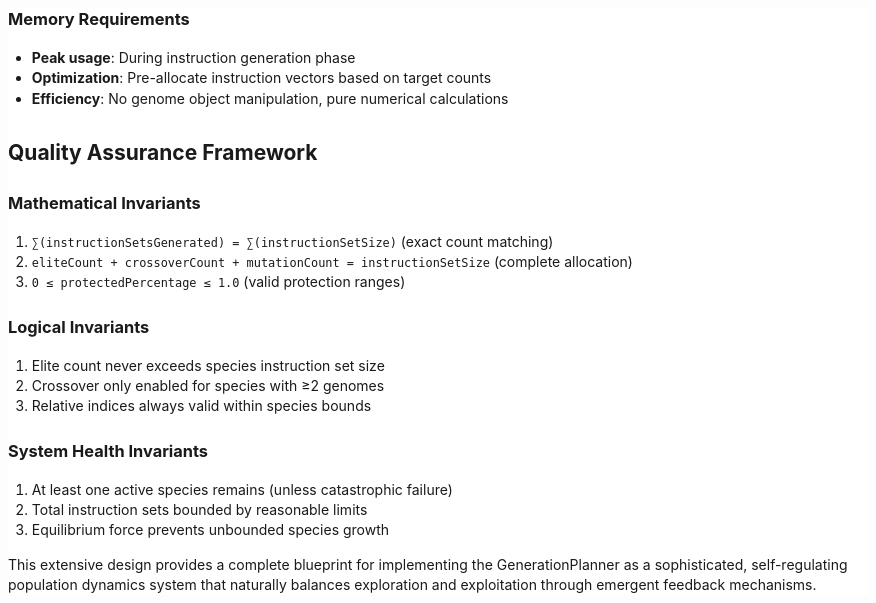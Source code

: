 ### Memory Requirements
- **Peak usage**: During instruction generation phase
- **Optimization**: Pre-allocate instruction vectors based on target counts
- **Efficiency**: No genome object manipulation, pure numerical calculations

## Quality Assurance Framework

### Mathematical Invariants
1. `∑(instructionSetsGenerated) = ∑(instructionSetSize)` (exact count matching)
2. `eliteCount + crossoverCount + mutationCount = instructionSetSize` (complete allocation)
3. `0 ≤ protectedPercentage ≤ 1.0` (valid protection ranges)

### Logical Invariants
1. Elite count never exceeds species instruction set size
2. Crossover only enabled for species with ≥2 genomes
3. Relative indices always valid within species bounds

### System Health Invariants
1. At least one active species remains (unless catastrophic failure)
2. Total instruction sets bounded by reasonable limits
3. Equilibrium force prevents unbounded species growth

This extensive design provides a complete blueprint for implementing the GenerationPlanner as a sophisticated, self-regulating population dynamics system that naturally balances exploration and exploitation through emergent feedback mechanisms.